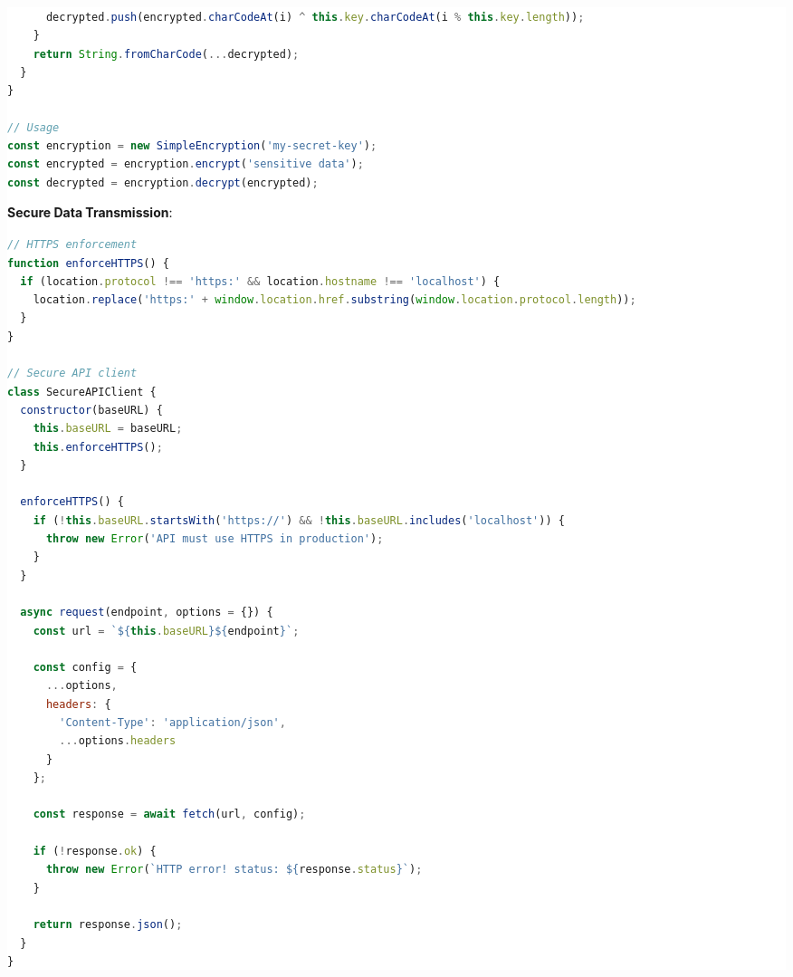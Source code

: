 ```javascript
      decrypted.push(encrypted.charCodeAt(i) ^ this.key.charCodeAt(i % this.key.length));
    }
    return String.fromCharCode(...decrypted);
  }
}

// Usage
const encryption = new SimpleEncryption('my-secret-key');
const encrypted = encryption.encrypt('sensitive data');
const decrypted = encryption.decrypt(encrypted);
```

**Secure Data Transmission**:
```javascript
// HTTPS enforcement
function enforceHTTPS() {
  if (location.protocol !== 'https:' && location.hostname !== 'localhost') {
    location.replace('https:' + window.location.href.substring(window.location.protocol.length));
  }
}

// Secure API client
class SecureAPIClient {
  constructor(baseURL) {
    this.baseURL = baseURL;
    this.enforceHTTPS();
  }
  
  enforceHTTPS() {
    if (!this.baseURL.startsWith('https://') && !this.baseURL.includes('localhost')) {
      throw new Error('API must use HTTPS in production');
    }
  }
  
  async request(endpoint, options = {}) {
    const url = `${this.baseURL}${endpoint}`;
    
    const config = {
      ...options,
      headers: {
        'Content-Type': 'application/json',
        ...options.headers
      }
    };
    
    const response = await fetch(url, config);
    
    if (!response.ok) {
      throw new Error(`HTTP error! status: ${response.status}`);
    }
    
    return response.json();
  }
}
```
